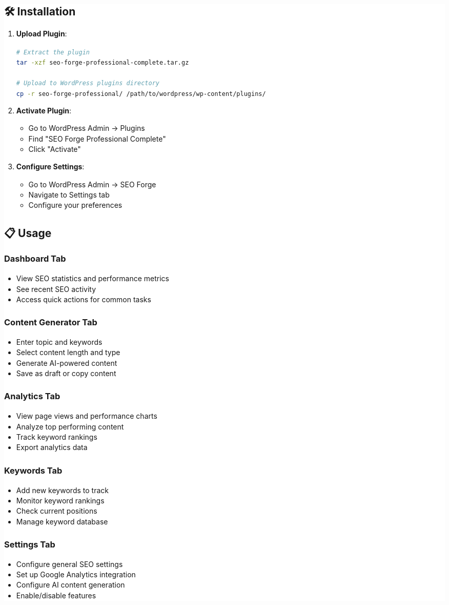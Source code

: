 ## 🛠 Installation

1. **Upload Plugin**:
   ```bash
   # Extract the plugin
   tar -xzf seo-forge-professional-complete.tar.gz
   
   # Upload to WordPress plugins directory
   cp -r seo-forge-professional/ /path/to/wordpress/wp-content/plugins/
   ```

2. **Activate Plugin**:
   - Go to WordPress Admin → Plugins
   - Find "SEO Forge Professional Complete"
   - Click "Activate"

3. **Configure Settings**:
   - Go to WordPress Admin → SEO Forge
   - Navigate to Settings tab
   - Configure your preferences

## 📋 Usage

### Dashboard Tab
- View SEO statistics and performance metrics
- See recent SEO activity
- Access quick actions for common tasks

### Content Generator Tab
- Enter topic and keywords
- Select content length and type
- Generate AI-powered content
- Save as draft or copy content

### Analytics Tab
- View page views and performance charts
- Analyze top performing content
- Track keyword rankings
- Export analytics data

### Keywords Tab
- Add new keywords to track
- Monitor keyword rankings
- Check current positions
- Manage keyword database

### Settings Tab
- Configure general SEO settings
- Set up Google Analytics integration
- Configure AI content generation
- Enable/disable features
